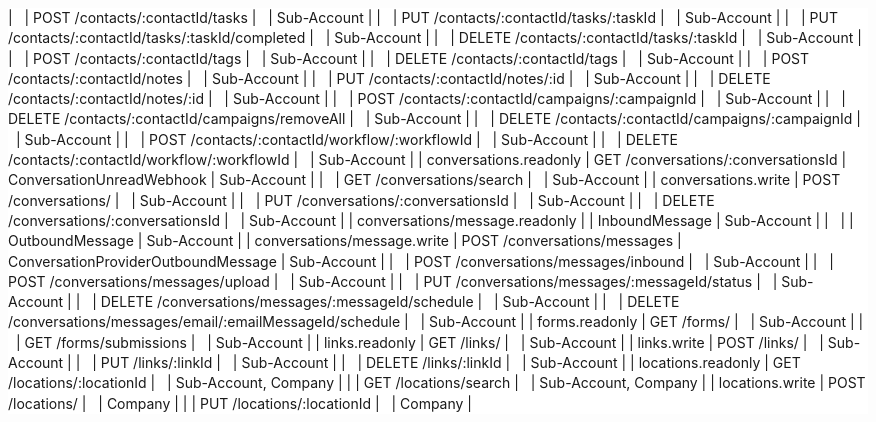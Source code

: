 | &nbsp;                          | POST /contacts/:contactId/tasks                               | &nbsp;                              | Sub-Account          |
| &nbsp;                          | PUT /contacts/:contactId/tasks/:taskId                        | &nbsp;                              | Sub-Account          |
| &nbsp;                          | PUT /contacts/:contactId/tasks/:taskId/completed              | &nbsp;                              | Sub-Account          |
| &nbsp;                          | DELETE /contacts/:contactId/tasks/:taskId                     | &nbsp;                              | Sub-Account          |
| &nbsp;                          | POST /contacts/:contactId/tags                                | &nbsp;                              | Sub-Account          |
| &nbsp;                          | DELETE /contacts/:contactId/tags                              | &nbsp;                              | Sub-Account          |
| &nbsp;                          | POST /contacts/:contactId/notes                               | &nbsp;                              | Sub-Account          |
| &nbsp;                          | PUT /contacts/:contactId/notes/:id                            | &nbsp;                              | Sub-Account          |
| &nbsp;                          | DELETE /contacts/:contactId/notes/:id                         | &nbsp;                              | Sub-Account          |
| &nbsp;                          | POST /contacts/:contactId/campaigns/:campaignId               | &nbsp;                              | Sub-Account          |
| &nbsp;                          | DELETE /contacts/:contactId/campaigns/removeAll               | &nbsp;                              | Sub-Account          |
| &nbsp;                          | DELETE /contacts/:contactId/campaigns/:campaignId             | &nbsp;                              | Sub-Account          |
| &nbsp;                          | POST /contacts/:contactId/workflow/:workflowId                | &nbsp;                              | Sub-Account          |
| &nbsp;                          | DELETE /contacts/:contactId/workflow/:workflowId              | &nbsp;                              | Sub-Account          |
| conversations.readonly          | GET /conversations/:conversationsId                           | ConversationUnreadWebhook           | Sub-Account          |
| &nbsp;                          | GET /conversations/search                                     | &nbsp;                              | Sub-Account          |
| conversations.write             | POST /conversations/                                          | &nbsp;                              | Sub-Account          |
| &nbsp;                          | PUT /conversations/:conversationsId                           | &nbsp;                              | Sub-Account          |
| &nbsp;                          | DELETE /conversations/:conversationsId                        | &nbsp;                              | Sub-Account          |
| conversations/message.readonly  |                                                               | InboundMessage                      | Sub-Account          |
| &nbsp;                          |                                                               | OutboundMessage                     | Sub-Account          |
| conversations/message.write     | POST /conversations/messages                                  | ConversationProviderOutboundMessage | Sub-Account          |
| &nbsp;                          | POST /conversations/messages/inbound                          | &nbsp;                              | Sub-Account          |
| &nbsp;                          | POST /conversations/messages/upload                           | &nbsp;                              | Sub-Account          |
| &nbsp;                          | PUT /conversations/messages/:messageId/status                 | &nbsp;                              | Sub-Account          |
| &nbsp;                          | DELETE /conversations/messages/:messageId/schedule            | &nbsp;                              | Sub-Account          |
| &nbsp;                          | DELETE /conversations/messages/email/:emailMessageId/schedule | &nbsp;                              | Sub-Account          |
| forms.readonly                  | GET /forms/                                                   | &nbsp;                              | Sub-Account          |
| &nbsp;                          | GET /forms/submissions                                        | &nbsp;                              | Sub-Account          |
| links.readonly                  | GET /links/                                                   | &nbsp;                              | Sub-Account          |
| links.write                     | POST /links/                                                  | &nbsp;                              | Sub-Account          |
| &nbsp;                          | PUT /links/:linkId                                            | &nbsp;                              | Sub-Account          |
| &nbsp;                          | DELETE /links/:linkId                                         | &nbsp;                              | Sub-Account          |
| locations.readonly              | GET /locations/:locationId                                    | &nbsp;                              | Sub-Account, Company |
|                                 | GET /locations/search                                         | &nbsp;                              | Sub-Account, Company |
| locations.write                 | POST /locations/                                              | &nbsp;                              | Company              |
|                                 | PUT /locations/:locationId                                    | &nbsp;                              | Company              |